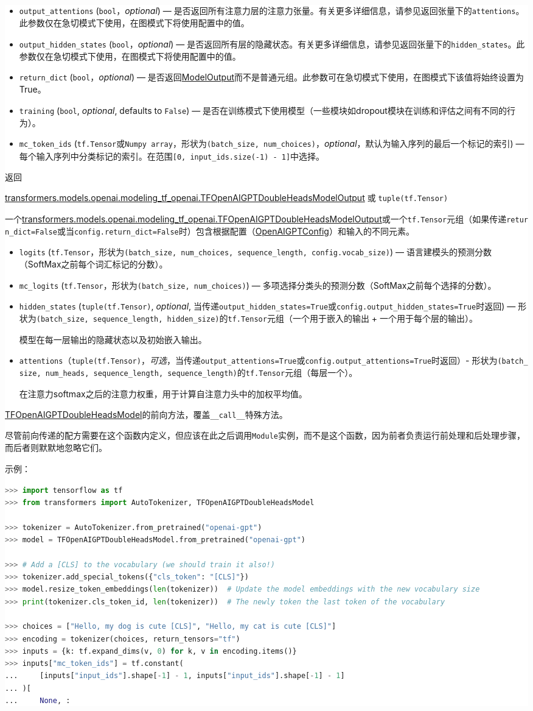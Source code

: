 +   `output_attentions` (`bool`，*optional*) — 是否返回所有注意力层的注意力张量。有关更多详细信息，请参见返回张量下的`attentions`。此参数仅在急切模式下使用，在图模式下将使用配置中的值。

+   `output_hidden_states` (`bool`，*optional*) — 是否返回所有层的隐藏状态。有关更多详细信息，请参见返回张量下的`hidden_states`。此参数仅在急切模式下使用，在图模式下将使用配置中的值。

+   `return_dict` (`bool`，*optional*) — 是否返回[ModelOutput](/docs/transformers/v4.37.2/en/main_classes/output#transformers.utils.ModelOutput)而不是普通元组。此参数可在急切模式下使用，在图模式下该值将始终设置为True。

+   `training` (`bool`, *optional*, defaults to `False`) — 是否在训练模式下使用模型（一些模块如dropout模块在训练和评估之间有不同的行为）。

+   `mc_token_ids` (`tf.Tensor`或`Numpy array`，形状为`(batch_size, num_choices)`，*optional*，默认为输入序列的最后一个标记的索引) — 每个输入序列中分类标记的索引。在范围`[0, input_ids.size(-1) - 1]`中选择。

返回

[transformers.models.openai.modeling_tf_openai.TFOpenAIGPTDoubleHeadsModelOutput](/docs/transformers/v4.37.2/en/model_doc/openai-gpt#transformers.models.openai.modeling_tf_openai.TFOpenAIGPTDoubleHeadsModelOutput) 或 `tuple(tf.Tensor)`

一个[transformers.models.openai.modeling_tf_openai.TFOpenAIGPTDoubleHeadsModelOutput](/docs/transformers/v4.37.2/en/model_doc/openai-gpt#transformers.models.openai.modeling_tf_openai.TFOpenAIGPTDoubleHeadsModelOutput)或一个`tf.Tensor`元组（如果传递`return_dict=False`或当`config.return_dict=False`时）包含根据配置（[OpenAIGPTConfig](/docs/transformers/v4.37.2/en/model_doc/openai-gpt#transformers.OpenAIGPTConfig)）和输入的不同元素。

+   `logits` (`tf.Tensor`，形状为`(batch_size, num_choices, sequence_length, config.vocab_size)`) — 语言建模头的预测分数（SoftMax之前每个词汇标记的分数）。

+   `mc_logits` (`tf.Tensor`，形状为`(batch_size, num_choices)`) — 多项选择分类头的预测分数（SoftMax之前每个选择的分数）。

+   `hidden_states` (`tuple(tf.Tensor)`, *optional*, 当传递`output_hidden_states=True`或`config.output_hidden_states=True`时返回) — 形状为`(batch_size, sequence_length, hidden_size)`的`tf.Tensor`元组（一个用于嵌入的输出 + 一个用于每个层的输出）。

    模型在每一层输出的隐藏状态以及初始嵌入输出。

+   `attentions`（`tuple(tf.Tensor)`，*可选*，当传递`output_attentions=True`或`config.output_attentions=True`时返回）- 形状为`(batch_size, num_heads, sequence_length, sequence_length)`的`tf.Tensor`元组（每层一个）。

    在注意力softmax之后的注意力权重，用于计算自注意力头中的加权平均值。

[TFOpenAIGPTDoubleHeadsModel](/docs/transformers/v4.37.2/en/model_doc/openai-gpt#transformers.TFOpenAIGPTDoubleHeadsModel)的前向方法，覆盖`__call__`特殊方法。

尽管前向传递的配方需要在这个函数内定义，但应该在此之后调用`Module`实例，而不是这个函数，因为前者负责运行前处理和后处理步骤，而后者则默默地忽略它们。

示例：

```py
>>> import tensorflow as tf
>>> from transformers import AutoTokenizer, TFOpenAIGPTDoubleHeadsModel

>>> tokenizer = AutoTokenizer.from_pretrained("openai-gpt")
>>> model = TFOpenAIGPTDoubleHeadsModel.from_pretrained("openai-gpt")

>>> # Add a [CLS] to the vocabulary (we should train it also!)
>>> tokenizer.add_special_tokens({"cls_token": "[CLS]"})
>>> model.resize_token_embeddings(len(tokenizer))  # Update the model embeddings with the new vocabulary size
>>> print(tokenizer.cls_token_id, len(tokenizer))  # The newly token the last token of the vocabulary

>>> choices = ["Hello, my dog is cute [CLS]", "Hello, my cat is cute [CLS]"]
>>> encoding = tokenizer(choices, return_tensors="tf")
>>> inputs = {k: tf.expand_dims(v, 0) for k, v in encoding.items()}
>>> inputs["mc_token_ids"] = tf.constant(
...     [inputs["input_ids"].shape[-1] - 1, inputs["input_ids"].shape[-1] - 1]
... )[
...     None, :
```